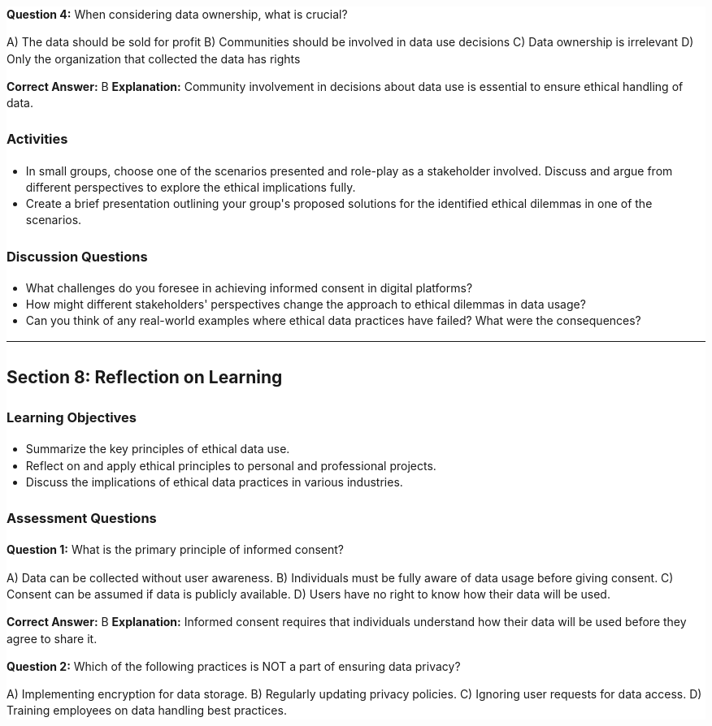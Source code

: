 **Question 4:** When considering data ownership, what is crucial?

  A) The data should be sold for profit
  B) Communities should be involved in data use decisions
  C) Data ownership is irrelevant
  D) Only the organization that collected the data has rights

**Correct Answer:** B
**Explanation:** Community involvement in decisions about data use is essential to ensure ethical handling of data.

### Activities
- In small groups, choose one of the scenarios presented and role-play as a stakeholder involved. Discuss and argue from different perspectives to explore the ethical implications fully.
- Create a brief presentation outlining your group's proposed solutions for the identified ethical dilemmas in one of the scenarios.

### Discussion Questions
- What challenges do you foresee in achieving informed consent in digital platforms?
- How might different stakeholders' perspectives change the approach to ethical dilemmas in data usage?
- Can you think of any real-world examples where ethical data practices have failed? What were the consequences?

---

## Section 8: Reflection on Learning

### Learning Objectives
- Summarize the key principles of ethical data use.
- Reflect on and apply ethical principles to personal and professional projects.
- Discuss the implications of ethical data practices in various industries.

### Assessment Questions

**Question 1:** What is the primary principle of informed consent?

  A) Data can be collected without user awareness.
  B) Individuals must be fully aware of data usage before giving consent.
  C) Consent can be assumed if data is publicly available.
  D) Users have no right to know how their data will be used.

**Correct Answer:** B
**Explanation:** Informed consent requires that individuals understand how their data will be used before they agree to share it.

**Question 2:** Which of the following practices is NOT a part of ensuring data privacy?

  A) Implementing encryption for data storage.
  B) Regularly updating privacy policies.
  C) Ignoring user requests for data access.
  D) Training employees on data handling best practices.
